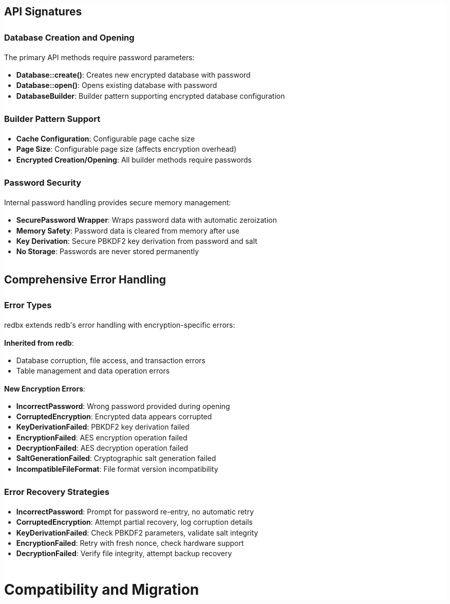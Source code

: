 ## API Signatures

### Database Creation and Opening
The primary API methods require password parameters:

- **Database::create()**: Creates new encrypted database with password
- **Database::open()**: Opens existing database with password
- **DatabaseBuilder**: Builder pattern supporting encrypted database configuration

### Builder Pattern Support
- **Cache Configuration**: Configurable page cache size
- **Page Size**: Configurable page size (affects encryption overhead)
- **Encrypted Creation/Opening**: All builder methods require passwords

### Password Security
Internal password handling provides secure memory management:

- **SecurePassword Wrapper**: Wraps password data with automatic zeroization
- **Memory Safety**: Password data is cleared from memory after use
- **Key Derivation**: Secure PBKDF2 key derivation from password and salt
- **No Storage**: Passwords are never stored permanently

## Comprehensive Error Handling

### Error Types
redbx extends redb's error handling with encryption-specific errors:

**Inherited from redb**:
- Database corruption, file access, and transaction errors
- Table management and data operation errors

**New Encryption Errors**:
- **IncorrectPassword**: Wrong password provided during opening
- **CorruptedEncryption**: Encrypted data appears corrupted
- **KeyDerivationFailed**: PBKDF2 key derivation failed
- **EncryptionFailed**: AES encryption operation failed
- **DecryptionFailed**: AES decryption operation failed
- **SaltGenerationFailed**: Cryptographic salt generation failed
- **IncompatibleFileFormat**: File format version incompatibility

### Error Recovery Strategies
- **IncorrectPassword**: Prompt for password re-entry, no automatic retry
- **CorruptedEncryption**: Attempt partial recovery, log corruption details
- **KeyDerivationFailed**: Check PBKDF2 parameters, validate salt integrity
- **EncryptionFailed**: Retry with fresh nonce, check hardware support
- **DecryptionFailed**: Verify file integrity, attempt backup recovery

# Compatibility and Migration
